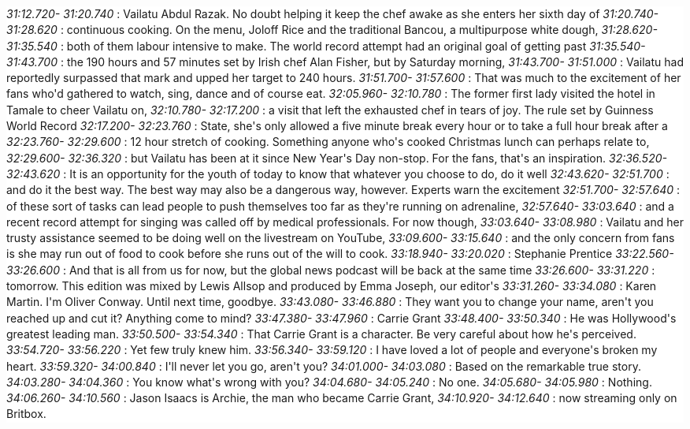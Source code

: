 *31:12.720- 31:20.740* :  Vailatu Abdul Razak. No doubt helping it keep the chef awake as she enters her sixth day of
*31:20.740- 31:28.620* :  continuous cooking. On the menu, Joloff Rice and the traditional Bancou, a multipurpose white dough,
*31:28.620- 31:35.540* :  both of them labour intensive to make. The world record attempt had an original goal of getting past
*31:35.540- 31:43.700* :  the 190 hours and 57 minutes set by Irish chef Alan Fisher, but by Saturday morning,
*31:43.700- 31:51.000* :  Vailatu had reportedly surpassed that mark and upped her target to 240 hours.
*31:51.700- 31:57.600* :  That was much to the excitement of her fans who'd gathered to watch, sing, dance and of course eat.
*32:05.960- 32:10.780* :  The former first lady visited the hotel in Tamale to cheer Vailatu on,
*32:10.780- 32:17.200* :  a visit that left the exhausted chef in tears of joy. The rule set by Guinness World Record
*32:17.200- 32:23.760* :  State, she's only allowed a five minute break every hour or to take a full hour break after a
*32:23.760- 32:29.600* :  12 hour stretch of cooking. Something anyone who's cooked Christmas lunch can perhaps relate to,
*32:29.600- 32:36.320* :  but Vailatu has been at it since New Year's Day non-stop. For the fans, that's an inspiration.
*32:36.520- 32:43.620* :  It is an opportunity for the youth of today to know that whatever you choose to do, do it well
*32:43.620- 32:51.700* :  and do it the best way. The best way may also be a dangerous way, however. Experts warn the excitement
*32:51.700- 32:57.640* :  of these sort of tasks can lead people to push themselves too far as they're running on adrenaline,
*32:57.640- 33:03.640* :  and a recent record attempt for singing was called off by medical professionals. For now though,
*33:03.640- 33:08.980* :  Vailatu and her trusty assistance seemed to be doing well on the livestream on YouTube,
*33:09.600- 33:15.640* :  and the only concern from fans is she may run out of food to cook before she runs out of the will to cook.
*33:18.940- 33:20.020* :  Stephanie Prentice
*33:22.560- 33:26.600* :  And that is all from us for now, but the global news podcast will be back at the same time
*33:26.600- 33:31.220* :  tomorrow. This edition was mixed by Lewis Allsop and produced by Emma Joseph, our editor's
*33:31.260- 33:34.080* :  Karen Martin. I'm Oliver Conway. Until next time, goodbye.
*33:43.080- 33:46.880* :  They want you to change your name, aren't you reached up and cut it? Anything come to mind?
*33:47.380- 33:47.960* :  Carrie Grant
*33:48.400- 33:50.340* :  He was Hollywood's greatest leading man.
*33:50.500- 33:54.340* :  That Carrie Grant is a character. Be very careful about how he's perceived.
*33:54.720- 33:56.220* :  Yet few truly knew him.
*33:56.340- 33:59.120* :  I have loved a lot of people and everyone's broken my heart.
*33:59.320- 34:00.840* :  I'll never let you go, aren't you?
*34:01.000- 34:03.080* :  Based on the remarkable true story.
*34:03.280- 34:04.360* :  You know what's wrong with you?
*34:04.680- 34:05.240* :  No one.
*34:05.680- 34:05.980* :  Nothing.
*34:06.260- 34:10.560* :  Jason Isaacs is Archie, the man who became Carrie Grant,
*34:10.920- 34:12.640* :  now streaming only on Britbox.
